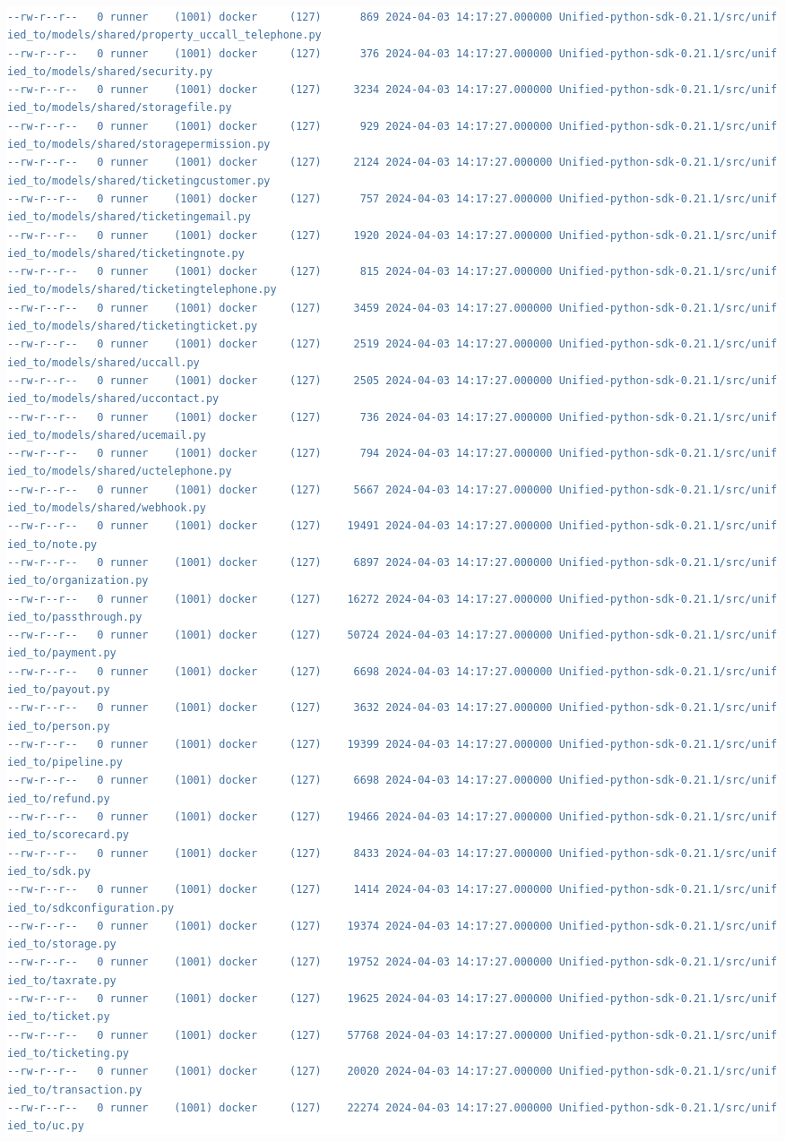 ```diff
--rw-r--r--   0 runner    (1001) docker     (127)      869 2024-04-03 14:17:27.000000 Unified-python-sdk-0.21.1/src/unified_to/models/shared/property_uccall_telephone.py
--rw-r--r--   0 runner    (1001) docker     (127)      376 2024-04-03 14:17:27.000000 Unified-python-sdk-0.21.1/src/unified_to/models/shared/security.py
--rw-r--r--   0 runner    (1001) docker     (127)     3234 2024-04-03 14:17:27.000000 Unified-python-sdk-0.21.1/src/unified_to/models/shared/storagefile.py
--rw-r--r--   0 runner    (1001) docker     (127)      929 2024-04-03 14:17:27.000000 Unified-python-sdk-0.21.1/src/unified_to/models/shared/storagepermission.py
--rw-r--r--   0 runner    (1001) docker     (127)     2124 2024-04-03 14:17:27.000000 Unified-python-sdk-0.21.1/src/unified_to/models/shared/ticketingcustomer.py
--rw-r--r--   0 runner    (1001) docker     (127)      757 2024-04-03 14:17:27.000000 Unified-python-sdk-0.21.1/src/unified_to/models/shared/ticketingemail.py
--rw-r--r--   0 runner    (1001) docker     (127)     1920 2024-04-03 14:17:27.000000 Unified-python-sdk-0.21.1/src/unified_to/models/shared/ticketingnote.py
--rw-r--r--   0 runner    (1001) docker     (127)      815 2024-04-03 14:17:27.000000 Unified-python-sdk-0.21.1/src/unified_to/models/shared/ticketingtelephone.py
--rw-r--r--   0 runner    (1001) docker     (127)     3459 2024-04-03 14:17:27.000000 Unified-python-sdk-0.21.1/src/unified_to/models/shared/ticketingticket.py
--rw-r--r--   0 runner    (1001) docker     (127)     2519 2024-04-03 14:17:27.000000 Unified-python-sdk-0.21.1/src/unified_to/models/shared/uccall.py
--rw-r--r--   0 runner    (1001) docker     (127)     2505 2024-04-03 14:17:27.000000 Unified-python-sdk-0.21.1/src/unified_to/models/shared/uccontact.py
--rw-r--r--   0 runner    (1001) docker     (127)      736 2024-04-03 14:17:27.000000 Unified-python-sdk-0.21.1/src/unified_to/models/shared/ucemail.py
--rw-r--r--   0 runner    (1001) docker     (127)      794 2024-04-03 14:17:27.000000 Unified-python-sdk-0.21.1/src/unified_to/models/shared/uctelephone.py
--rw-r--r--   0 runner    (1001) docker     (127)     5667 2024-04-03 14:17:27.000000 Unified-python-sdk-0.21.1/src/unified_to/models/shared/webhook.py
--rw-r--r--   0 runner    (1001) docker     (127)    19491 2024-04-03 14:17:27.000000 Unified-python-sdk-0.21.1/src/unified_to/note.py
--rw-r--r--   0 runner    (1001) docker     (127)     6897 2024-04-03 14:17:27.000000 Unified-python-sdk-0.21.1/src/unified_to/organization.py
--rw-r--r--   0 runner    (1001) docker     (127)    16272 2024-04-03 14:17:27.000000 Unified-python-sdk-0.21.1/src/unified_to/passthrough.py
--rw-r--r--   0 runner    (1001) docker     (127)    50724 2024-04-03 14:17:27.000000 Unified-python-sdk-0.21.1/src/unified_to/payment.py
--rw-r--r--   0 runner    (1001) docker     (127)     6698 2024-04-03 14:17:27.000000 Unified-python-sdk-0.21.1/src/unified_to/payout.py
--rw-r--r--   0 runner    (1001) docker     (127)     3632 2024-04-03 14:17:27.000000 Unified-python-sdk-0.21.1/src/unified_to/person.py
--rw-r--r--   0 runner    (1001) docker     (127)    19399 2024-04-03 14:17:27.000000 Unified-python-sdk-0.21.1/src/unified_to/pipeline.py
--rw-r--r--   0 runner    (1001) docker     (127)     6698 2024-04-03 14:17:27.000000 Unified-python-sdk-0.21.1/src/unified_to/refund.py
--rw-r--r--   0 runner    (1001) docker     (127)    19466 2024-04-03 14:17:27.000000 Unified-python-sdk-0.21.1/src/unified_to/scorecard.py
--rw-r--r--   0 runner    (1001) docker     (127)     8433 2024-04-03 14:17:27.000000 Unified-python-sdk-0.21.1/src/unified_to/sdk.py
--rw-r--r--   0 runner    (1001) docker     (127)     1414 2024-04-03 14:17:27.000000 Unified-python-sdk-0.21.1/src/unified_to/sdkconfiguration.py
--rw-r--r--   0 runner    (1001) docker     (127)    19374 2024-04-03 14:17:27.000000 Unified-python-sdk-0.21.1/src/unified_to/storage.py
--rw-r--r--   0 runner    (1001) docker     (127)    19752 2024-04-03 14:17:27.000000 Unified-python-sdk-0.21.1/src/unified_to/taxrate.py
--rw-r--r--   0 runner    (1001) docker     (127)    19625 2024-04-03 14:17:27.000000 Unified-python-sdk-0.21.1/src/unified_to/ticket.py
--rw-r--r--   0 runner    (1001) docker     (127)    57768 2024-04-03 14:17:27.000000 Unified-python-sdk-0.21.1/src/unified_to/ticketing.py
--rw-r--r--   0 runner    (1001) docker     (127)    20020 2024-04-03 14:17:27.000000 Unified-python-sdk-0.21.1/src/unified_to/transaction.py
--rw-r--r--   0 runner    (1001) docker     (127)    22274 2024-04-03 14:17:27.000000 Unified-python-sdk-0.21.1/src/unified_to/uc.py
```